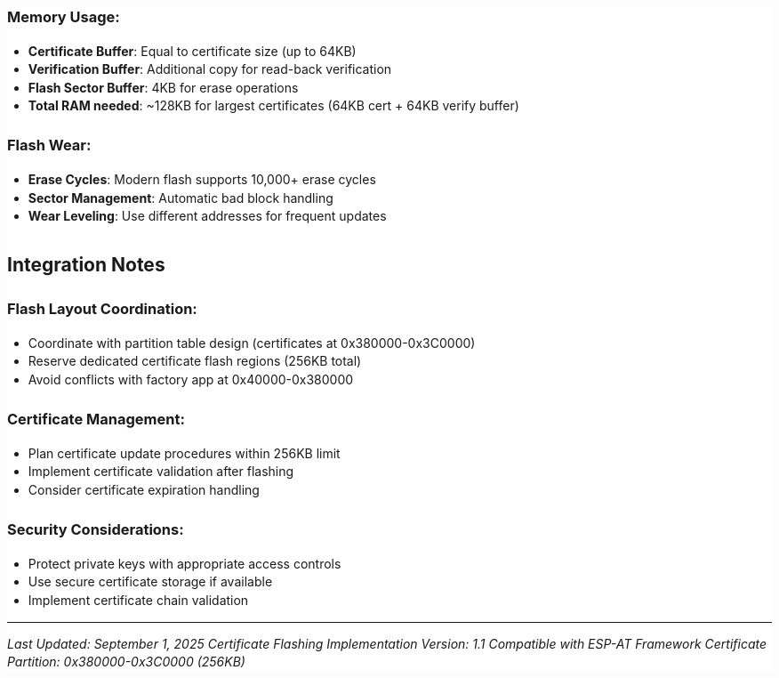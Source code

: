 ### Memory Usage:
- **Certificate Buffer**: Equal to certificate size (up to 64KB)
- **Verification Buffer**: Additional copy for read-back verification
- **Flash Sector Buffer**: 4KB for erase operations
- **Total RAM needed**: ~128KB for largest certificates (64KB cert + 64KB verify buffer)

### Flash Wear:
- **Erase Cycles**: Modern flash supports 10,000+ erase cycles
- **Sector Management**: Automatic bad block handling
- **Wear Leveling**: Use different addresses for frequent updates

## Integration Notes

### Flash Layout Coordination:
- Coordinate with partition table design (certificates at 0x380000-0x3C0000)
- Reserve dedicated certificate flash regions (256KB total)
- Avoid conflicts with factory app at 0x40000-0x380000

### Certificate Management:
- Plan certificate update procedures within 256KB limit
- Implement certificate validation after flashing
- Consider certificate expiration handling

### Security Considerations:
- Protect private keys with appropriate access controls
- Use secure certificate storage if available
- Implement certificate chain validation

---

*Last Updated: September 1, 2025*
*Certificate Flashing Implementation Version: 1.1*
*Compatible with ESP-AT Framework*
*Certificate Partition: 0x380000-0x3C0000 (256KB)*
